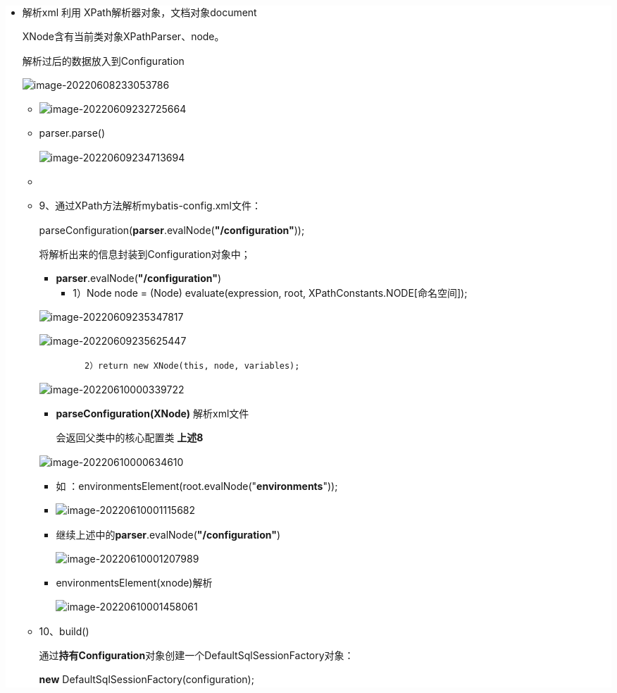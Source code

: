
- 解析xml  利用 XPath解析器对象，文档对象document

  XNode含有当前类对象XPathParser、node。

  解析过后的数据放入到Configuration

  ![image-20220608233053786](C:\Users\wzh\AppData\Roaming\Typora\typora-user-images\image-20220608233053786.png)
  
  - ![image-20220609232725664](C:\Users\wzh\AppData\Roaming\Typora\typora-user-images\image-20220609232725664.png)
  
  - parser.parse()
  
    ![image-20220609234713694](C:\Users\wzh\AppData\Roaming\Typora\typora-user-images\image-20220609234713694.png)
  
  - 
  
  - 9、通过XPath方法解析mybatis-config.xml文件：
  
    parseConfiguration(**parser**.evalNode(**"/configuration"**));
  
    将解析出来的信息封装到Configuration对象中；
  
    - **parser**.evalNode(**"/configuration"**)
      -  1）Node node = (Node) evaluate(expression, root, XPathConstants.NODE[命名空间]);
  
    ![image-20220609235347817](C:\Users\wzh\AppData\Roaming\Typora\typora-user-images\image-20220609235347817.png)
  
    ![image-20220609235625447](C:\Users\wzh\AppData\Roaming\Typora\typora-user-images\image-20220609235625447.png)
  
     			 2）return new XNode(this, node, variables);
  
    ![image-20220610000339722](C:\Users\wzh\AppData\Roaming\Typora\typora-user-images\image-20220610000339722.png)
  
    - **parseConfiguration(XNode)**        解析xml文件
  
      会返回父类中的核心配置类 **上述8**
  
    ![image-20220610000634610](C:\Users\wzh\AppData\Roaming\Typora\typora-user-images\image-20220610000634610.png)
  
    - 如 ：environmentsElement(root.evalNode("**environments**"));
  
    - ![image-20220610001115682](C:\Users\wzh\AppData\Roaming\Typora\typora-user-images\image-20220610001115682.png)
  
    - 继续上述中的**parser**.evalNode(**"/configuration"**)
  
      ![image-20220610001207989](C:\Users\wzh\AppData\Roaming\Typora\typora-user-images\image-20220610001207989.png)
  
    - environmentsElement(xnode)解析
  
      ![image-20220610001458061](C:\Users\wzh\AppData\Roaming\Typora\typora-user-images\image-20220610001458061.png)
  
  - 10、build()
  
    通过**持有Configuration**对象创建一个DefaultSqlSessionFactory对象：
  
    **new** DefaultSqlSessionFactory(configuration);
  